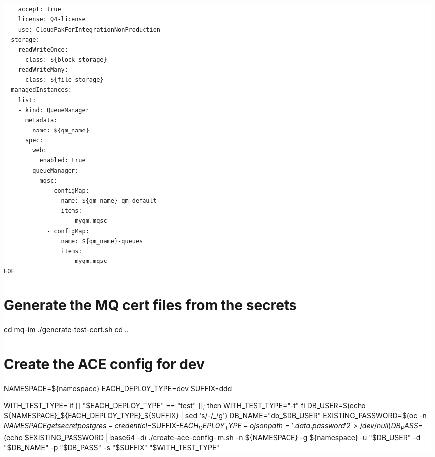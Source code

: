 ```
    accept: true
    license: Q4-license
    use: CloudPakForIntegrationNonProduction
  storage:
    readWriteOnce:
      class: ${block_storage}
    readWriteMany:
      class: ${file_storage}
  managedInstances:
    list:
    - kind: QueueManager
      metadata:
        name: ${qm_name}
      spec:
        web:
          enabled: true
        queueManager:
          mqsc:
            - configMap:
                name: ${qm_name}-qm-default
                items:
                  - myqm.mqsc
            - configMap:
                name: ${qm_name}-queues
                items:
                  - myqm.mqsc
EOF
```

# Generate the MQ cert files from the secrets
cd mq-im
./generate-test-cert.sh
cd ..


# Create the ACE config for dev
NAMESPACE=${namespace}
EACH_DEPLOY_TYPE=dev
SUFFIX=ddd

WITH_TEST_TYPE=
if [[ "$EACH_DEPLOY_TYPE" == "test" ]]; then
  WITH_TEST_TYPE="-t"
fi
DB_USER=$(echo ${NAMESPACE}_${EACH_DEPLOY_TYPE}_${SUFFIX} | sed 's/-/_/g')
DB_NAME="db_$DB_USER"
EXISTING_PASSWORD=$(oc -n $NAMESPACE get secret postgres-credential-$SUFFIX-$EACH_DEPLOY_TYPE -ojsonpath='{.data.password}' 2>/dev/null)
DB_PASS=$(echo $EXISTING_PASSWORD | base64 -d)
./create-ace-config-im.sh -n ${NAMESPACE} -g ${namespace} -u "$DB_USER" -d "$DB_NAME" -p "$DB_PASS" -s "$SUFFIX" "$WITH_TEST_TYPE"
